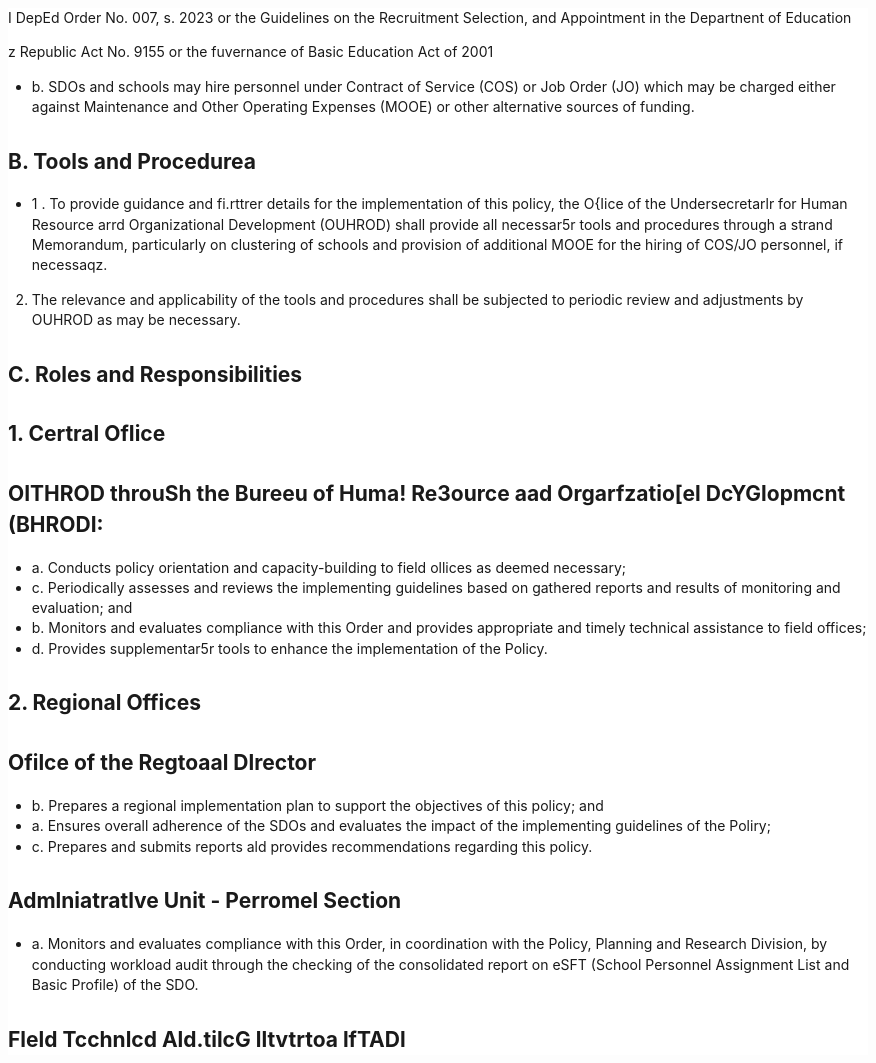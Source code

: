 I DepEd Order No. 007, s. 2023 or the Guidelines  on the Recruitment Selection,  and Appointment  in the Departnent of Education

z  Republic Act No. 9155 or the fuvernance  of Basic  Education  Act of 2001

- b. SDOs and schools may hire personnel under Contract  of Service (COS) or Job Order (JO) which may be charged either against Maintenance and Other Operating Expenses  (MOOE)  or other alternative sources of funding.

## B. Tools and Procedurea

- 1 . To provide guidance and fi.rttrer details  for the implementation  of this policy, the O{Iice of the Undersecretarlr  for Human  Resource arrd Organizational Development (OUHROD)  shall provide  all necessar5r tools and procedures through a strand Memorandum,  particularly  on clustering of schools  and provision  of additional MOOE for the hiring of COS/JO personnel, if necessaqz.
2. The relevance and applicability  of the tools and procedures  shall be subjected to periodic  review and adjustments by OUHROD as may be necessary.

## C. Roles and Responsibilities

## 1. Certral OfIice

## OITHROD  throuSh the Bureeu of Huma! Re3ource  aad Orgarfzatio[el DcYGlopmcnt  (BHRODI:

- a. Conducts policy orientation and capacity-building to field ollices as deemed necessary;
- c. Periodically  assesses  and reviews  the implementing guidelines based on gathered  reports and results  of monitoring and evaluation; and
- b. Monitors  and evaluates  compliance  with this Order and provides appropriate  and timely technical assistance to field offices;
- d. Provides supplementar5r  tools to enhance  the implementation  of the Policy.

## 2. Regional Offices

## Ofilce of the Regtoaal Dlrector

- b. Prepares a regional implementation  plan to support the objectives of this  policy;  and
- a. Ensures overall adherence  of the SDOs  and evaluates  the impact  of the implementing  guidelines of the Poliry;
- c. Prepares and submits reports ald provides recommendations regarding this policy.

## Admlniatratlve Unit  -  Perromel  Section

- a. Monitors  and evaluates  compliance  with this Order, in coordination with the Policy, Planning  and Research Division, by conducting workload audit through the checking of the consolidated report on eSFT (School Personnel Assignment List and Basic Profile) of the SDO.

## Fleld Tcchnlcd  Ald.tilcG lltvtrtoa  lfTADl
